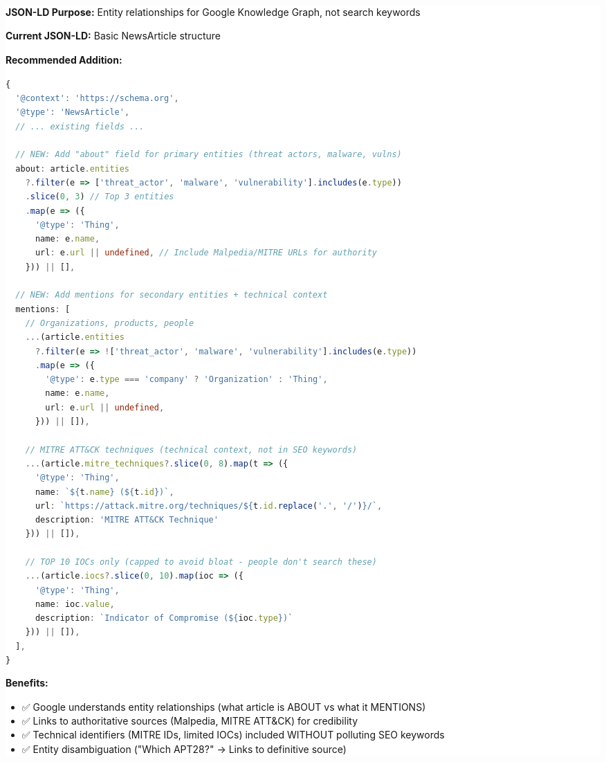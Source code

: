 **JSON-LD Purpose:** Entity relationships for Google Knowledge Graph, not search keywords

**Current JSON-LD:** Basic NewsArticle structure

**Recommended Addition:**
```typescript
{
  '@context': 'https://schema.org',
  '@type': 'NewsArticle',
  // ... existing fields ...
  
  // NEW: Add "about" field for primary entities (threat actors, malware, vulns)
  about: article.entities
    ?.filter(e => ['threat_actor', 'malware', 'vulnerability'].includes(e.type))
    .slice(0, 3) // Top 3 entities
    .map(e => ({
      '@type': 'Thing',
      name: e.name,
      url: e.url || undefined, // Include Malpedia/MITRE URLs for authority
    })) || [],
  
  // NEW: Add mentions for secondary entities + technical context
  mentions: [
    // Organizations, products, people
    ...(article.entities
      ?.filter(e => !['threat_actor', 'malware', 'vulnerability'].includes(e.type))
      .map(e => ({
        '@type': e.type === 'company' ? 'Organization' : 'Thing',
        name: e.name,
        url: e.url || undefined,
      })) || []),
    
    // MITRE ATT&CK techniques (technical context, not in SEO keywords)
    ...(article.mitre_techniques?.slice(0, 8).map(t => ({
      '@type': 'Thing',
      name: `${t.name} (${t.id})`,
      url: `https://attack.mitre.org/techniques/${t.id.replace('.', '/')}/`,
      description: 'MITRE ATT&CK Technique'
    })) || []),
    
    // TOP 10 IOCs only (capped to avoid bloat - people don't search these)
    ...(article.iocs?.slice(0, 10).map(ioc => ({
      '@type': 'Thing',
      name: ioc.value,
      description: `Indicator of Compromise (${ioc.type})`
    })) || []),
  ],
}
```

**Benefits:**
- ✅ Google understands entity relationships (what article is ABOUT vs what it MENTIONS)
- ✅ Links to authoritative sources (Malpedia, MITRE ATT&CK) for credibility
- ✅ Technical identifiers (MITRE IDs, limited IOCs) included WITHOUT polluting SEO keywords
- ✅ Entity disambiguation ("Which APT28?" → Links to definitive source)
